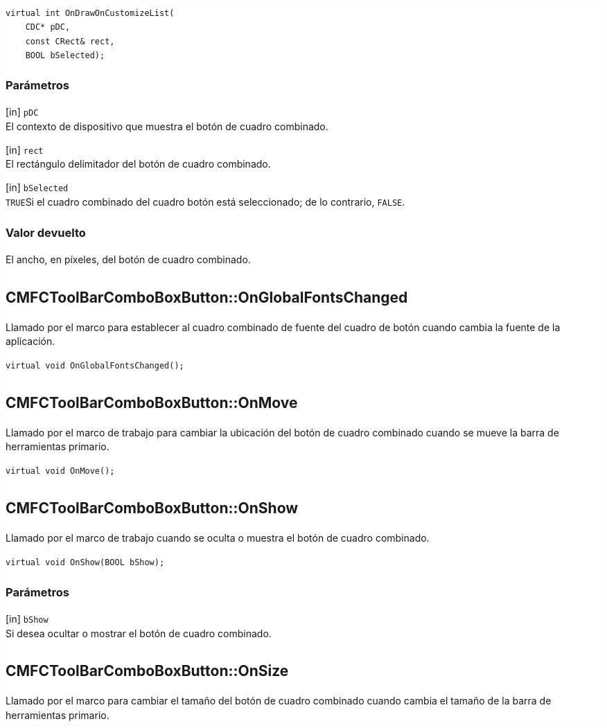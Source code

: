 ```  
virtual int OnDrawOnCustomizeList(
    CDC* pDC,  
    const CRect& rect,  
    BOOL bSelected);
```  
  
### <a name="parameters"></a>Parámetros  
 [in] `pDC`  
 El contexto de dispositivo que muestra el botón de cuadro combinado.  
  
 [in] `rect`  
 El rectángulo delimitador del botón de cuadro combinado.  
  
 [in] `bSelected`  
 `TRUE`Si el cuadro combinado del cuadro botón está seleccionado; de lo contrario, `FALSE`.  
  
### <a name="return-value"></a>Valor devuelto  
 El ancho, en píxeles, del botón de cuadro combinado.  
  
##  <a name="onglobalfontschanged"></a>CMFCToolBarComboBoxButton::OnGlobalFontsChanged  
 Llamado por el marco para establecer al cuadro combinado de fuente del cuadro de botón cuando cambia la fuente de la aplicación.  
  
```  
virtual void OnGlobalFontsChanged();
```  
  
##  <a name="onmove"></a>CMFCToolBarComboBoxButton::OnMove  
 Llamado por el marco de trabajo para cambiar la ubicación del botón de cuadro combinado cuando se mueve la barra de herramientas primario.  
  
```  
virtual void OnMove();
```  
  
##  <a name="onshow"></a>CMFCToolBarComboBoxButton::OnShow  
 Llamado por el marco de trabajo cuando se oculta o muestra el botón de cuadro combinado.  
  
```  
virtual void OnShow(BOOL bShow);
```  
  
### <a name="parameters"></a>Parámetros  
 [in] `bShow`  
 Si desea ocultar o mostrar el botón de cuadro combinado.  
  
##  <a name="onsize"></a>CMFCToolBarComboBoxButton::OnSize  
 Llamado por el marco para cambiar el tamaño del botón de cuadro combinado cuando cambia el tamaño de la barra de herramientas primario.  
  